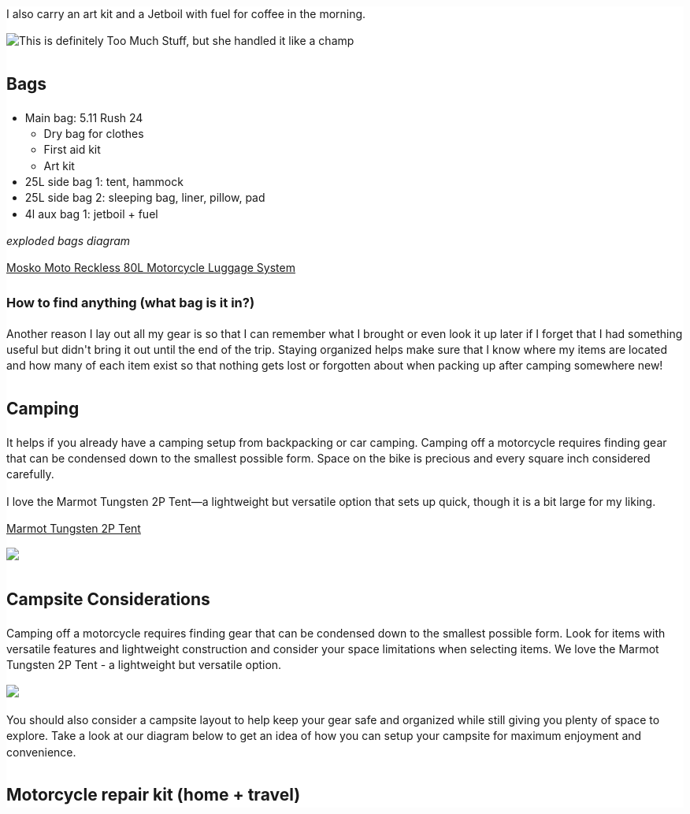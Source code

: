 I also carry an art kit and a Jetboil with fuel for coffee in the morning.

![This is definitely Too Much Stuff, but she handled it like a champ](EBF62C4D-364E-44F2-9486-691705B62C8A_1_105_c.jpeg)

## Bags
- Main bag: 5.11 Rush 24
	- Dry bag for clothes
	- First aid kit
	- Art kit
- 25L side bag 1: tent, hammock
- 25L side bag 2: sleeping bag, liner, pillow, pad
- 4l aux bag 1: jetboil + fuel

*exploded bags diagram*

[Mosko Moto Reckless 80L Motorcycle Luggage System](https://moskomoto.com/products/reckless-80l)

### How to find anything (what bag is it in?)

Another reason I lay out all my gear is so that I can remember what I brought or even look it up later if I forget that I had something useful but didn't bring it out until the end of the trip. Staying organized helps make sure that I know where my items are located and how many of each item exist so that nothing gets lost or forgotten about when packing up after camping somewhere new! 

## Camping

It helps if you already have a camping setup from backpacking or car camping. Camping off a motorcycle requires finding gear that can be condensed down to the smallest possible form. Space on the bike is precious and every square inch considered carefully.

I love the Marmot Tungsten 2P Tent—a lightweight but versatile option that sets up quick, though it is a bit large for my liking. 

[Marmot Tungsten 2P Tent](https://www.rei.com/product/110883/marmot-tungsten-2p-tent-with-footprint)

![](IMG_0010.jpeg)

## Campsite Considerations

Camping off a motorcycle requires finding gear that can be condensed down to the smallest possible form. Look for items with versatile features and lightweight construction and consider your space limitations when selecting items. We love the Marmot Tungsten 2P Tent - a lightweight but versatile option. 

![](E1730FDB-741A-4788-AB0E-767EF47B3D63_1_105_c.jpeg)

You should also consider a campsite layout to help keep your gear safe and organized while still giving you plenty of space to explore. Take a look at our diagram below to get an idea of how you can setup your campsite for maximum enjoyment and convenience. 

## Motorcycle repair kit (home + travel)

